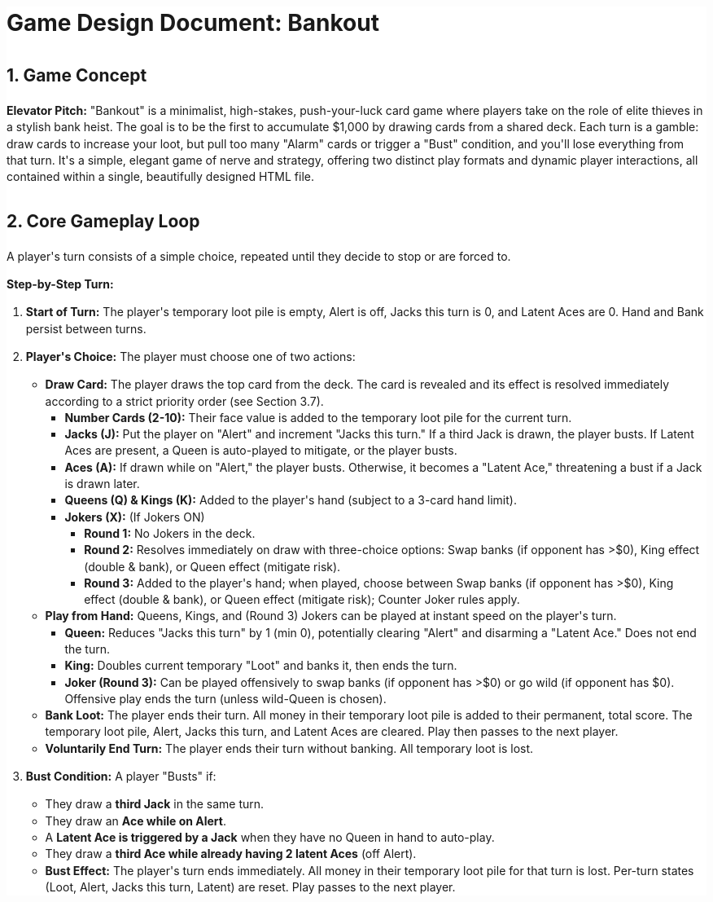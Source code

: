 # Game Design Document: Bankout

## 1. Game Concept

**Elevator Pitch:** "Bankout" is a minimalist, high-stakes, push-your-luck card game where players take on the role of elite thieves in a stylish bank heist. The goal is to be the first to accumulate $1,000 by drawing cards from a shared deck. Each turn is a gamble: draw cards to increase your loot, but pull too many "Alarm" cards or trigger a "Bust" condition, and you'll lose everything from that turn. It's a simple, elegant game of nerve and strategy, offering two distinct play formats and dynamic player interactions, all contained within a single, beautifully designed HTML file.

## 2. Core Gameplay Loop

A player's turn consists of a simple choice, repeated until they decide to stop or are forced to.

**Step-by-Step Turn:**

1.  **Start of Turn:** The player's temporary loot pile is empty, Alert is off, Jacks this turn is 0, and Latent Aces are 0. Hand and Bank persist between turns.
2.  **Player's Choice:** The player must choose one of two actions:
    *   **Draw Card:** The player draws the top card from the deck. The card is revealed and its effect is resolved immediately according to a strict priority order (see Section 3.7).
        *   **Number Cards (2-10):** Their face value is added to the temporary loot pile for the current turn.
        *   **Jacks (J):** Put the player on "Alert" and increment "Jacks this turn." If a third Jack is drawn, the player busts. If Latent Aces are present, a Queen is auto-played to mitigate, or the player busts.
        *   **Aces (A):** If drawn while on "Alert," the player busts. Otherwise, it becomes a "Latent Ace," threatening a bust if a Jack is drawn later.
        *   **Queens (Q) & Kings (K):** Added to the player's hand (subject to a 3-card hand limit).
        *   **Jokers (X):** (If Jokers ON)
            *   **Round 1:** No Jokers in the deck.
            *   **Round 2:** Resolves immediately on draw with three-choice options: Swap banks (if opponent has >$0), King effect (double & bank), or Queen effect (mitigate risk).
            *   **Round 3:** Added to the player's hand; when played, choose between Swap banks (if opponent has >$0), King effect (double & bank), or Queen effect (mitigate risk); Counter Joker rules apply.
    *   **Play from Hand:** Queens, Kings, and (Round 3) Jokers can be played at instant speed on the player's turn.
        *   **Queen:** Reduces "Jacks this turn" by 1 (min 0), potentially clearing "Alert" and disarming a "Latent Ace." Does not end the turn.
        *   **King:** Doubles current temporary "Loot" and banks it, then ends the turn.
        *   **Joker (Round 3):** Can be played offensively to swap banks (if opponent has >$0) or go wild (if opponent has $0). Offensive play ends the turn (unless wild-Queen is chosen).
    *   **Bank Loot:** The player ends their turn. All money in their temporary loot pile is added to their permanent, total score. The temporary loot pile, Alert, Jacks this turn, and Latent Aces are cleared. Play then passes to the next player.
    *   **Voluntarily End Turn:** The player ends their turn without banking. All temporary loot is lost.

3.  **Bust Condition:** A player "Busts" if:
    *   They draw a **third Jack** in the same turn.
    *   They draw an **Ace while on Alert**.
    *   A **Latent Ace is triggered by a Jack** when they have no Queen in hand to auto-play.
    *   They draw a **third Ace while already having 2 latent Aces** (off Alert).
    *   **Bust Effect:** The player's turn ends immediately. All money in their temporary loot pile for that turn is lost. Per-turn states (Loot, Alert, Jacks this turn, Latent) are reset. Play passes to the next player.

